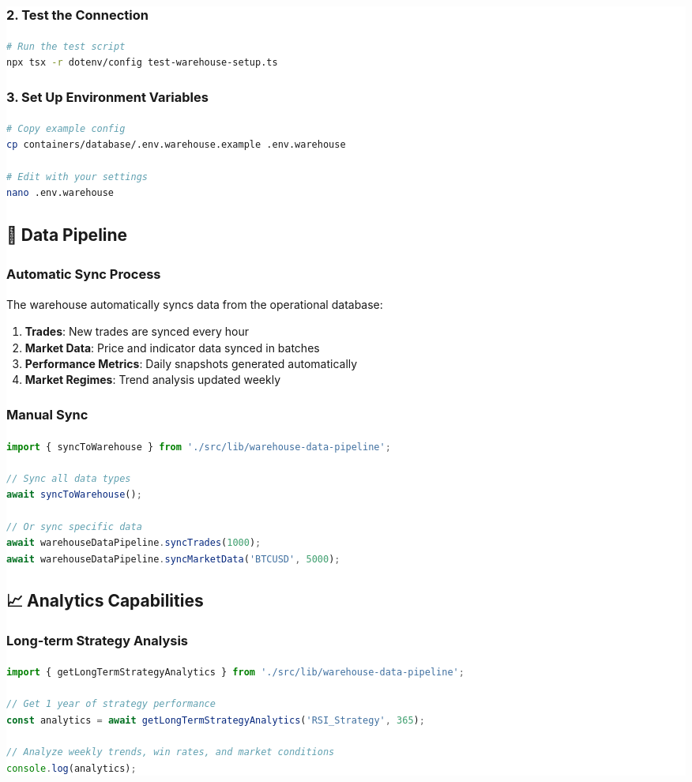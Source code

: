 ### 2. Test the Connection

```bash
# Run the test script
npx tsx -r dotenv/config test-warehouse-setup.ts
```

### 3. Set Up Environment Variables

```bash
# Copy example config
cp containers/database/.env.warehouse.example .env.warehouse

# Edit with your settings
nano .env.warehouse
```

## 🔄 **Data Pipeline**

### Automatic Sync Process

The warehouse automatically syncs data from the operational database:

1. **Trades**: New trades are synced every hour
2. **Market Data**: Price and indicator data synced in batches
3. **Performance Metrics**: Daily snapshots generated automatically
4. **Market Regimes**: Trend analysis updated weekly

### Manual Sync

```typescript
import { syncToWarehouse } from './src/lib/warehouse-data-pipeline';

// Sync all data types
await syncToWarehouse();

// Or sync specific data
await warehouseDataPipeline.syncTrades(1000);
await warehouseDataPipeline.syncMarketData('BTCUSD', 5000);
```

## 📈 **Analytics Capabilities**

### Long-term Strategy Analysis

```typescript
import { getLongTermStrategyAnalytics } from './src/lib/warehouse-data-pipeline';

// Get 1 year of strategy performance
const analytics = await getLongTermStrategyAnalytics('RSI_Strategy', 365);

// Analyze weekly trends, win rates, and market conditions
console.log(analytics);
```
